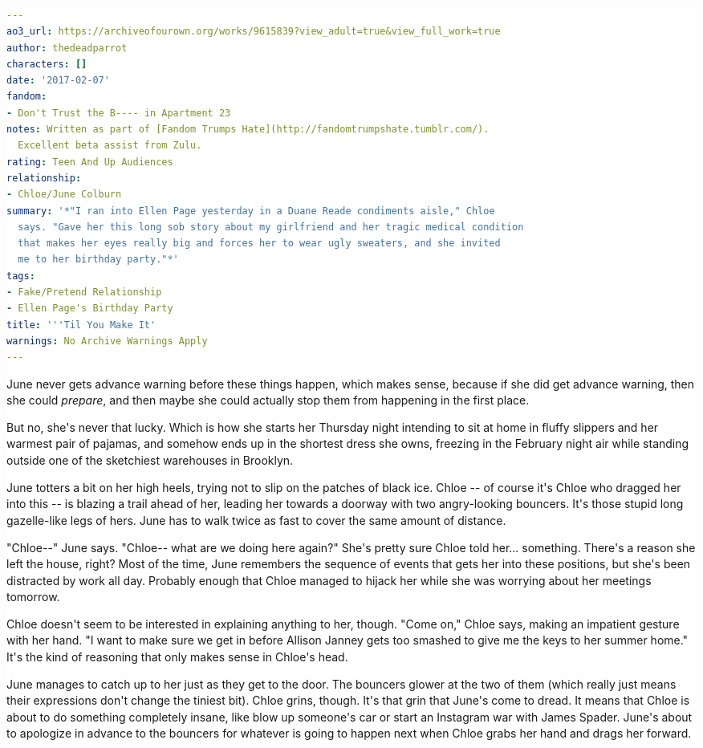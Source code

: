 ```yaml
---
ao3_url: https://archiveofourown.org/works/9615839?view_adult=true&view_full_work=true
author: thedeadparrot
characters: []
date: '2017-02-07'
fandom:
- Don't Trust the B---- in Apartment 23
notes: Written as part of [Fandom Trumps Hate](http://fandomtrumpshate.tumblr.com/).
  Excellent beta assist from Zulu.
rating: Teen And Up Audiences
relationship:
- Chloe/June Colburn
summary: '*"I ran into Ellen Page yesterday in a Duane Reade condiments aisle," Chloe
  says. "Gave her this long sob story about my girlfriend and her tragic medical condition
  that makes her eyes really big and forces her to wear ugly sweaters, and she invited
  me to her birthday party."*'
tags:
- Fake/Pretend Relationship
- Ellen Page's Birthday Party
title: '''Til You Make It'
warnings: No Archive Warnings Apply
---
```


June never gets advance warning before these things happen, which makes sense, because if she did get advance warning, then she could *prepare*, and then maybe she could actually stop them from happening in the first place.

But no, she's never that lucky. Which is how she starts her Thursday night intending to sit at home in fluffy slippers and her warmest pair of pajamas, and somehow ends up in the shortest dress she owns, freezing in the February night air while standing outside one of the sketchiest warehouses in Brooklyn.

June totters a bit on her high heels, trying not to slip on the patches of black ice. Chloe -- of course it's Chloe who dragged her into this -- is blazing a trail ahead of her, leading her towards a doorway with two angry-looking bouncers. It's those stupid long gazelle-like legs of hers. June has to walk twice as fast to cover the same amount of distance.

"Chloe--" June says. "Chloe-- what are we doing here again?" She's pretty sure Chloe told her... something. There's a reason she left the house, right? Most of the time, June remembers the sequence of events that gets her into these positions, but she's been distracted by work all day. Probably enough that Chloe managed to hijack her while she was worrying about her meetings tomorrow.

Chloe doesn't seem to be interested in explaining anything to her, though. "Come on," Chloe says, making an impatient gesture with her hand. "I want to make sure we get in before Allison Janney gets too smashed to give me the keys to her summer home." It's the kind of reasoning that only makes sense in Chloe's head.

June manages to catch up to her just as they get to the door. The bouncers glower at the two of them (which really just means their expressions don't change the tiniest bit). Chloe grins, though. It's that grin that June's come to dread. It means that Chloe is about to do something completely insane, like blow up someone's car or start an Instagram war with James Spader. June's about to apologize in advance to the bouncers for whatever is going to happen next when Chloe grabs her hand and drags her forward.
